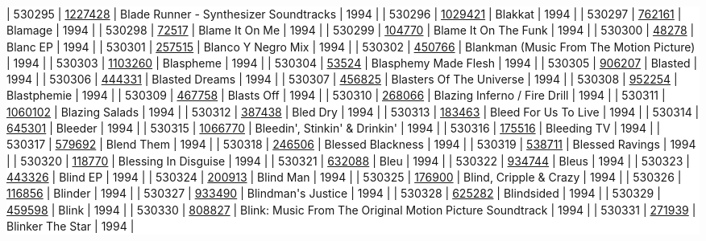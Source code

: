 | 530295 | [1227428](https://www.discogs.com/master/1227428) | Blade Runner - Synthesizer Soundtracks | 1994 |
| 530296 | [1029421](https://www.discogs.com/master/1029421) | Blakkat | 1994 |
| 530297 | [762161](https://www.discogs.com/master/762161) | Blamage | 1994 |
| 530298 | [72517](https://www.discogs.com/master/72517) | Blame It On Me | 1994 |
| 530299 | [104770](https://www.discogs.com/master/104770) | Blame It On The Funk | 1994 |
| 530300 | [48278](https://www.discogs.com/master/48278) | Blanc EP | 1994 |
| 530301 | [257515](https://www.discogs.com/master/257515) | Blanco Y Negro Mix | 1994 |
| 530302 | [450766](https://www.discogs.com/master/450766) | Blankman (Music From The Motion Picture) | 1994 |
| 530303 | [1103260](https://www.discogs.com/master/1103260) | Blaspheme | 1994 |
| 530304 | [53524](https://www.discogs.com/master/53524) | Blasphemy Made Flesh | 1994 |
| 530305 | [906207](https://www.discogs.com/master/906207) | Blasted | 1994 |
| 530306 | [444331](https://www.discogs.com/master/444331) | Blasted Dreams | 1994 |
| 530307 | [456825](https://www.discogs.com/master/456825) | Blasters Of The Universe | 1994 |
| 530308 | [952254](https://www.discogs.com/master/952254) | Blastphemie | 1994 |
| 530309 | [467758](https://www.discogs.com/master/467758) | Blasts Off | 1994 |
| 530310 | [268066](https://www.discogs.com/master/268066) | Blazing Inferno / Fire Drill | 1994 |
| 530311 | [1060102](https://www.discogs.com/master/1060102) | Blazing Salads | 1994 |
| 530312 | [387438](https://www.discogs.com/master/387438) | Bled Dry | 1994 |
| 530313 | [183463](https://www.discogs.com/master/183463) | Bleed For Us To Live | 1994 |
| 530314 | [645301](https://www.discogs.com/master/645301) | Bleeder | 1994 |
| 530315 | [1066770](https://www.discogs.com/master/1066770) | Bleedin', Stinkin' & Drinkin' | 1994 |
| 530316 | [175516](https://www.discogs.com/master/175516) | Bleeding TV | 1994 |
| 530317 | [579692](https://www.discogs.com/master/579692) | Blend Them | 1994 |
| 530318 | [246506](https://www.discogs.com/master/246506) | Blessed Blackness | 1994 |
| 530319 | [538711](https://www.discogs.com/master/538711) | Blessed Ravings | 1994 |
| 530320 | [118770](https://www.discogs.com/master/118770) | Blessing In Disguise | 1994 |
| 530321 | [632088](https://www.discogs.com/master/632088) | Bleu | 1994 |
| 530322 | [934744](https://www.discogs.com/master/934744) | Bleus | 1994 |
| 530323 | [443326](https://www.discogs.com/master/443326) | Blind EP | 1994 |
| 530324 | [200913](https://www.discogs.com/master/200913) | Blind Man | 1994 |
| 530325 | [176900](https://www.discogs.com/master/176900) | Blind, Cripple & Crazy | 1994 |
| 530326 | [116856](https://www.discogs.com/master/116856) | Blinder | 1994 |
| 530327 | [933490](https://www.discogs.com/master/933490) | Blindman's Justice | 1994 |
| 530328 | [625282](https://www.discogs.com/master/625282) | Blindsided | 1994 |
| 530329 | [459598](https://www.discogs.com/master/459598) | Blink | 1994 |
| 530330 | [808827](https://www.discogs.com/master/808827) | Blink: Music From The Original Motion Picture Soundtrack | 1994 |
| 530331 | [271939](https://www.discogs.com/master/271939) | Blinker The Star | 1994 |
